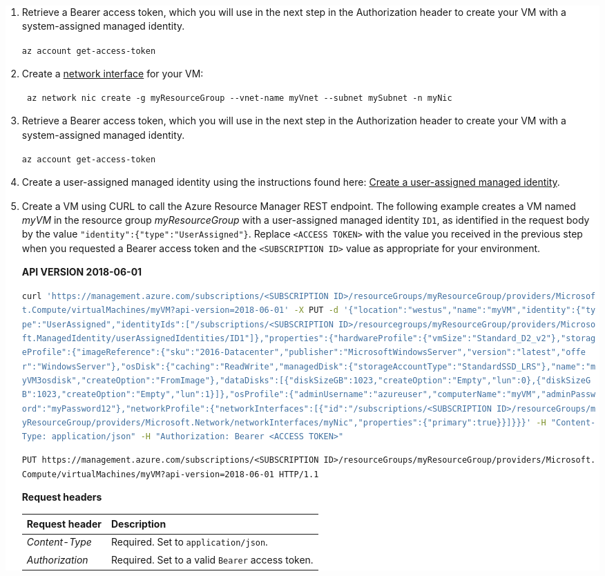 1. Retrieve a Bearer access token, which you will use in the next step in the Authorization header to create your VM with a system-assigned managed identity.

   ```azurecli-interactive
   az account get-access-token
   ```

2. Create a [network interface](/cli/azure/network/nic#az_network_nic_create) for your VM:

   ```azurecli-interactive
    az network nic create -g myResourceGroup --vnet-name myVnet --subnet mySubnet -n myNic
   ```

3. Retrieve a Bearer access token, which you will use in the next step in the Authorization header to create your VM with a system-assigned managed identity.

   ```azurecli-interactive
   az account get-access-token
   ``` 

4. Create a user-assigned managed identity using the instructions found here: [Create a user-assigned managed identity](how-to-manage-ua-identity-rest.md#create-a-user-assigned-managed-identity).

5. Create a VM using CURL to call the Azure Resource Manager REST endpoint. The following example creates a VM named *myVM* in the resource group *myResourceGroup* with a user-assigned managed identity `ID1`, as identified in the request body by the value `"identity":{"type":"UserAssigned"}`. Replace `<ACCESS TOKEN>` with the value you received in the previous step when you requested a Bearer access token and the `<SUBSCRIPTION ID>` value as appropriate for your environment.
 
   **API VERSION 2018-06-01**

   ```bash   
   curl 'https://management.azure.com/subscriptions/<SUBSCRIPTION ID>/resourceGroups/myResourceGroup/providers/Microsoft.Compute/virtualMachines/myVM?api-version=2018-06-01' -X PUT -d '{"location":"westus","name":"myVM","identity":{"type":"UserAssigned","identityIds":["/subscriptions/<SUBSCRIPTION ID>/resourcegroups/myResourceGroup/providers/Microsoft.ManagedIdentity/userAssignedIdentities/ID1"]},"properties":{"hardwareProfile":{"vmSize":"Standard_D2_v2"},"storageProfile":{"imageReference":{"sku":"2016-Datacenter","publisher":"MicrosoftWindowsServer","version":"latest","offer":"WindowsServer"},"osDisk":{"caching":"ReadWrite","managedDisk":{"storageAccountType":"StandardSSD_LRS"},"name":"myVM3osdisk","createOption":"FromImage"},"dataDisks":[{"diskSizeGB":1023,"createOption":"Empty","lun":0},{"diskSizeGB":1023,"createOption":"Empty","lun":1}]},"osProfile":{"adminUsername":"azureuser","computerName":"myVM","adminPassword":"myPassword12"},"networkProfile":{"networkInterfaces":[{"id":"/subscriptions/<SUBSCRIPTION ID>/resourceGroups/myResourceGroup/providers/Microsoft.Network/networkInterfaces/myNic","properties":{"primary":true}}]}}}' -H "Content-Type: application/json" -H "Authorization: Bearer <ACCESS TOKEN>"
   ```
    
   ```HTTP
   PUT https://management.azure.com/subscriptions/<SUBSCRIPTION ID>/resourceGroups/myResourceGroup/providers/Microsoft.Compute/virtualMachines/myVM?api-version=2018-06-01 HTTP/1.1
   ```

   **Request headers**

   |Request header  |Description  |
   |---------|---------|
   |*Content-Type*     | Required. Set to `application/json`.        |
   |*Authorization*     | Required. Set to a valid `Bearer` access token.        | 
